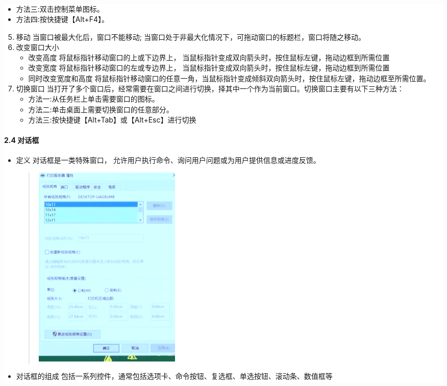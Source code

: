    - 方法三:双击控制菜单图标。
   - 方法四:按快捷键【Alt+F4】。
5. 移动
   当窗口被最大化后，窗口不能移动;
   当窗口处于非最大化情况下，可拖动窗口的标题栏，窗口将随之移动。
6. 改变窗口大小
   - 改变高度
     将鼠标指针移动窗口的上或下边界上，
     当鼠标指针变成双向箭头时，按住鼠标左键，拖动边框到所需位置
   - 改变宽度
     将鼠标指针移动窗口的左或专边界上，
     当鼠标指针变成双向箭头时，按住鼠标左键，拖动边框到所需位置
   - 同时改变宽度和高度
     将鼠标指针移动窗口的任意一角，当鼠标指针变成倾斜双向箭头时，按住鼠标左键，拖动边框至所需位置。
7. 切换窗口
   当打开了多个窗口后，经常需要在窗口之间进行切换，择其中一个作为当前窗口。切换窗口主要有以下三种方法：
   - 方法一:从任务栏上单击需要窗口的图标。
   - 方法二:单击桌面上需要切换窗口的任意部分。
   - 方法三:按快捷键【Alt+Tab】或【Alt+Esc】进行切换

#### 2.4 对话框

- 定义
  对话框是一类特殊窗口，
  允许用户执行命令、询问用户问题或为用户提供信息或进度反馈。

  > ​	![eg](..\MDImg\升本\计算机\Ⅱ二4.1eg.png)

- 对话框的组成
  包括一系列控件，通常包括选项卡、命令按钮、复选框、单选按钮、滚动条、数值框等
